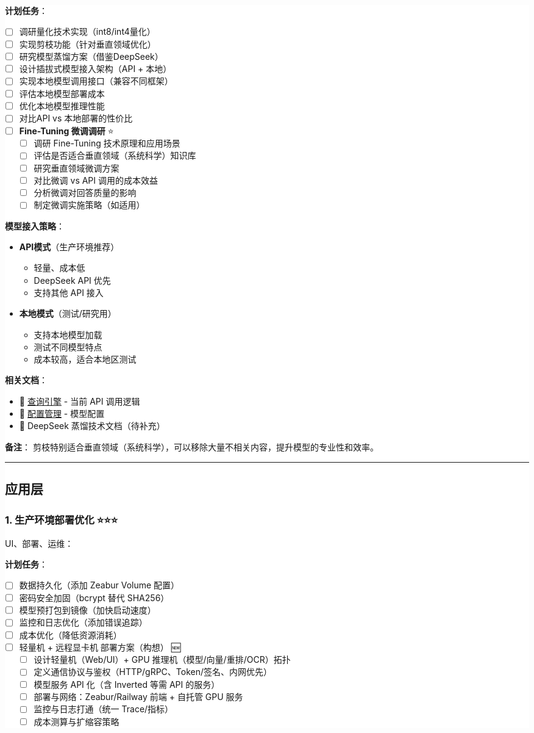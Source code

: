 **计划任务**：
- [ ] 调研量化技术实现（int8/int4量化）
- [ ] 实现剪枝功能（针对垂直领域优化）
- [ ] 研究模型蒸馏方案（借鉴DeepSeek）
- [ ] 设计插拔式模型接入架构（API + 本地）
- [ ] 实现本地模型调用接口（兼容不同框架）
- [ ] 评估本地模型部署成本
- [ ] 优化本地模型推理性能
- [ ] 对比API vs 本地部署的性价比
- [ ] **Fine-Tuning 微调调研** ⭐
  - [ ] 调研 Fine-Tuning 技术原理和应用场景
  - [ ] 评估是否适合垂直领域（系统科学）知识库
  - [ ] 研究垂直领域微调方案
  - [ ] 对比微调 vs API 调用的成本效益
  - [ ] 分析微调对回答质量的影响
  - [ ] 制定微调实施策略（如适用）

**模型接入策略**：
- **API模式**（生产环境推荐）
  - 轻量、成本低
  - DeepSeek API 优先
  - 支持其他 API 接入

- **本地模式**（测试/研究用）
  - 支持本地模型加载
  - 测试不同模型特点
  - 成本较高，适合本地区测试

**相关文档**：
- 📄 [查询引擎](../src/query_engine.py) - 当前 API 调用逻辑
- 📄 [配置管理](../src/config.py) - 模型配置
- 📄 DeepSeek 蒸馏技术文档（待补充）

**备注**：
剪枝特别适合垂直领域（系统科学），可以移除大量不相关内容，提升模型的专业性和效率。

---

## 应用层

### 1. 生产环境部署优化 ⭐⭐⭐

UI、部署、运维：

**计划任务**：
- [ ] 数据持久化（添加 Zeabur Volume 配置）
- [ ] 密码安全加固（bcrypt 替代 SHA256）
- [ ] 模型预打包到镜像（加快启动速度）
- [ ] 监控和日志优化（添加错误追踪）
- [ ] 成本优化（降低资源消耗）
- [ ] 轻量机 + 远程显卡机 部署方案（构想） 🆕
  - [ ] 设计轻量机（Web/UI）+ GPU 推理机（模型/向量/重排/OCR）拓扑
  - [ ] 定义通信协议与鉴权（HTTP/gRPC、Token/签名、内网优先）
  - [ ] 模型服务 API 化（含 Inverted 等需 API 的服务）
  - [ ] 部署与网络：Zeabur/Railway 前端 + 自托管 GPU 服务
  - [ ] 监控与日志打通（统一 Trace/指标）
  - [ ] 成本测算与扩缩容策略
